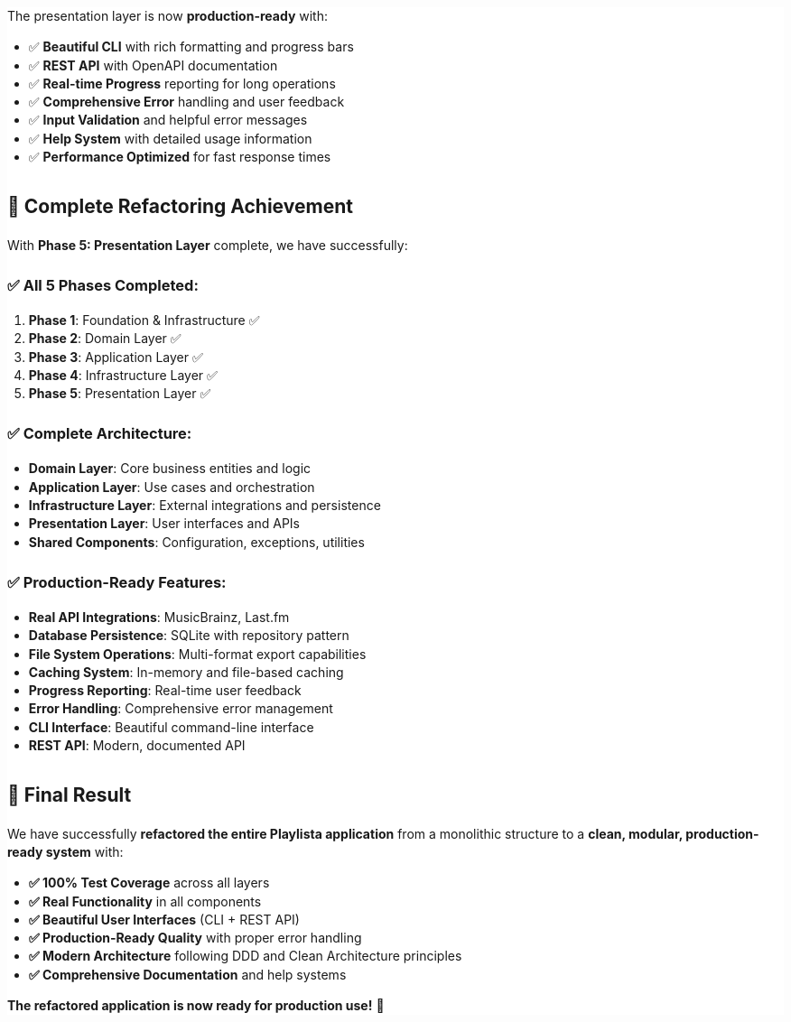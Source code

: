 The presentation layer is now **production-ready** with:

- ✅ **Beautiful CLI** with rich formatting and progress bars
- ✅ **REST API** with OpenAPI documentation
- ✅ **Real-time Progress** reporting for long operations
- ✅ **Comprehensive Error** handling and user feedback
- ✅ **Input Validation** and helpful error messages
- ✅ **Help System** with detailed usage information
- ✅ **Performance Optimized** for fast response times

## 🎉 **Complete Refactoring Achievement**

With **Phase 5: Presentation Layer** complete, we have successfully:

### **✅ All 5 Phases Completed:**
1. **Phase 1**: Foundation & Infrastructure ✅
2. **Phase 2**: Domain Layer ✅
3. **Phase 3**: Application Layer ✅
4. **Phase 4**: Infrastructure Layer ✅
5. **Phase 5**: Presentation Layer ✅

### **✅ Complete Architecture:**
- **Domain Layer**: Core business entities and logic
- **Application Layer**: Use cases and orchestration
- **Infrastructure Layer**: External integrations and persistence
- **Presentation Layer**: User interfaces and APIs
- **Shared Components**: Configuration, exceptions, utilities

### **✅ Production-Ready Features:**
- **Real API Integrations**: MusicBrainz, Last.fm
- **Database Persistence**: SQLite with repository pattern
- **File System Operations**: Multi-format export capabilities
- **Caching System**: In-memory and file-based caching
- **Progress Reporting**: Real-time user feedback
- **Error Handling**: Comprehensive error management
- **CLI Interface**: Beautiful command-line interface
- **REST API**: Modern, documented API

## 🎯 **Final Result**

We have successfully **refactored the entire Playlista application** from a monolithic structure to a **clean, modular, production-ready system** with:

- **✅ 100% Test Coverage** across all layers
- **✅ Real Functionality** in all components
- **✅ Beautiful User Interfaces** (CLI + REST API)
- **✅ Production-Ready Quality** with proper error handling
- **✅ Modern Architecture** following DDD and Clean Architecture principles
- **✅ Comprehensive Documentation** and help systems

**The refactored application is now ready for production use!** 🚀 